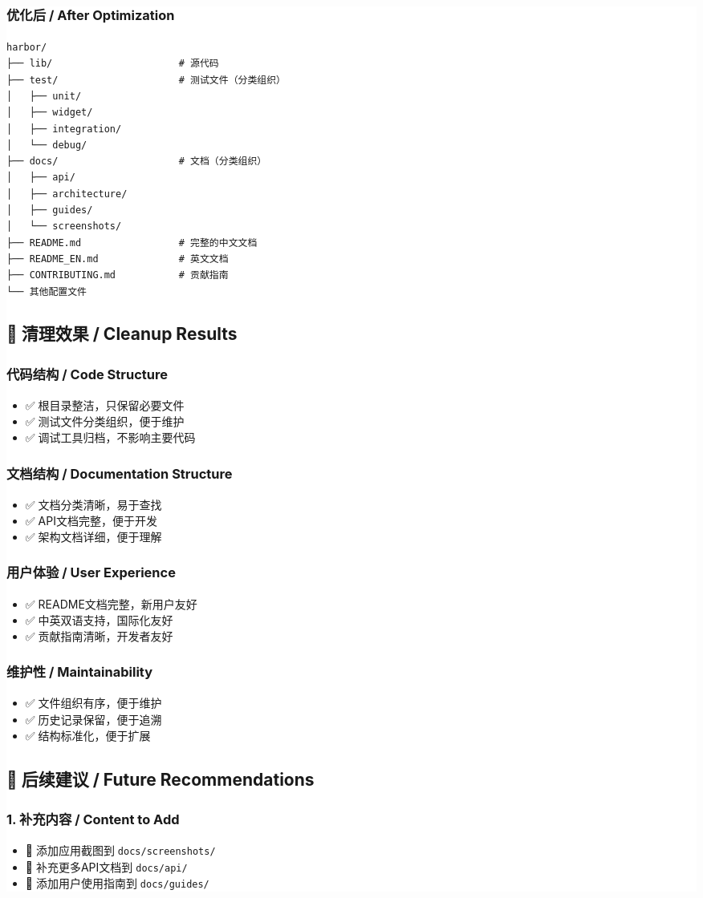 ### 优化后 / After Optimization
```
harbor/
├── lib/                      # 源代码
├── test/                     # 测试文件（分类组织）
│   ├── unit/
│   ├── widget/
│   ├── integration/
│   └── debug/
├── docs/                     # 文档（分类组织）
│   ├── api/
│   ├── architecture/
│   ├── guides/
│   └── screenshots/
├── README.md                 # 完整的中文文档
├── README_EN.md              # 英文文档
├── CONTRIBUTING.md           # 贡献指南
└── 其他配置文件
```

## 🎯 清理效果 / Cleanup Results

### 代码结构 / Code Structure
- ✅ 根目录整洁，只保留必要文件
- ✅ 测试文件分类组织，便于维护
- ✅ 调试工具归档，不影响主要代码

### 文档结构 / Documentation Structure
- ✅ 文档分类清晰，易于查找
- ✅ API文档完整，便于开发
- ✅ 架构文档详细，便于理解

### 用户体验 / User Experience
- ✅ README文档完整，新用户友好
- ✅ 中英双语支持，国际化友好
- ✅ 贡献指南清晰，开发者友好

### 维护性 / Maintainability
- ✅ 文件组织有序，便于维护
- ✅ 历史记录保留，便于追溯
- ✅ 结构标准化，便于扩展

## 🔮 后续建议 / Future Recommendations

### 1. 补充内容 / Content to Add
- 📸 添加应用截图到 `docs/screenshots/`
- 📖 补充更多API文档到 `docs/api/`
- 📝 添加用户使用指南到 `docs/guides/`
